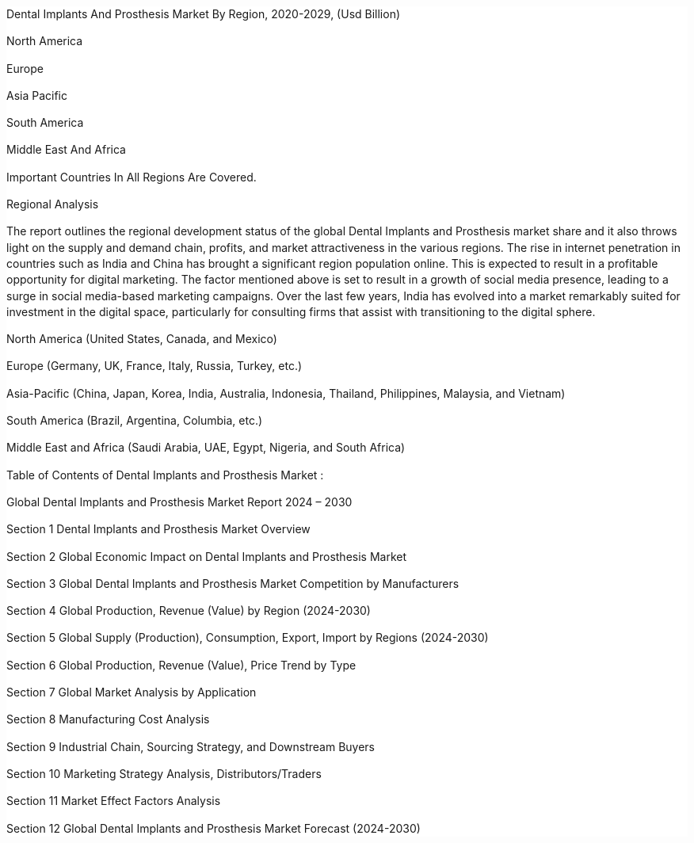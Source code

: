 Dental Implants And Prosthesis Market By Region, 2020-2029, (Usd Billion)

North America

Europe

Asia Pacific

South America

Middle East And Africa

Important Countries In All Regions Are Covered.

Regional Analysis

The report outlines the regional development status of the global Dental Implants and Prosthesis market share and it also throws light on the supply and demand chain, profits, and market attractiveness in the various regions. The rise in internet penetration in countries such as India and China has brought a significant region population online. This is expected to result in a profitable opportunity for digital marketing. The factor mentioned above is set to result in a growth of social media presence, leading to a surge in social media-based marketing campaigns. Over the last few years, India has evolved into a market remarkably suited for investment in the digital space, particularly for consulting firms that assist with transitioning to the digital sphere.

North America (United States, Canada, and Mexico)

Europe (Germany, UK, France, Italy, Russia, Turkey, etc.)

Asia-Pacific (China, Japan, Korea, India, Australia, Indonesia, Thailand, Philippines, Malaysia, and Vietnam)

South America (Brazil, Argentina, Columbia, etc.)

Middle East and Africa (Saudi Arabia, UAE, Egypt, Nigeria, and South Africa)

Table of Contents of Dental Implants and Prosthesis Market :

Global Dental Implants and Prosthesis Market Report 2024 – 2030

Section 1 Dental Implants and Prosthesis Market Overview

Section 2 Global Economic Impact on Dental Implants and Prosthesis Market

Section 3 Global Dental Implants and Prosthesis Market Competition by Manufacturers

Section 4 Global Production, Revenue (Value) by Region (2024-2030)

Section 5 Global Supply (Production), Consumption, Export, Import by Regions (2024-2030)

Section 6 Global Production, Revenue (Value), Price Trend by Type

Section 7 Global Market Analysis by Application

Section 8 Manufacturing Cost Analysis

Section 9 Industrial Chain, Sourcing Strategy, and Downstream Buyers

Section 10 Marketing Strategy Analysis, Distributors/Traders

Section 11 Market Effect Factors Analysis

Section 12 Global Dental Implants and Prosthesis Market Forecast (2024-2030)
